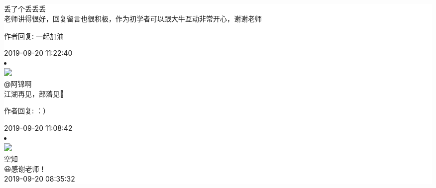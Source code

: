   <div class="_2zFoi7sd_0"><span>丢了个丢丢丢</span>
  </div>
  <div class="_2_QraFYR_0">老师讲得很好，回复留言也很积极，作为初学者可以跟大牛互动非常开心，谢谢老师</div>
  <div class="_10o3OAxT_0">
    <p class="_3KxQPN3V_0">作者回复: 一起加油</p>
  </div>
  <div class="_3klNVc4Z_0">
    <div class="_3Hkula0k_0">2019-09-20 11:22:40</div>
  </div>
</div>
</div>
</li>
<li>
<div class="_2sjJGcOH_0"><img src="https://static001.geekbang.org/account/avatar/00/10/28/4f/48e48553.jpg"
  class="_3FLYR4bF_0">
<div class="_36ChpWj4_0">
  <div class="_2zFoi7sd_0"><span>@阿锦啊</span>
  </div>
  <div class="_2_QraFYR_0">江湖再见，部落见🤗</div>
  <div class="_10o3OAxT_0">
    <p class="_3KxQPN3V_0">作者回复: ：）</p>
  </div>
  <div class="_3klNVc4Z_0">
    <div class="_3Hkula0k_0">2019-09-20 11:08:42</div>
  </div>
</div>
</div>
</li>
<li>
<div class="_2sjJGcOH_0"><img src="https://static001.geekbang.org/account/avatar/00/0f/76/23/31e5e984.jpg"
  class="_3FLYR4bF_0">
<div class="_36ChpWj4_0">
  <div class="_2zFoi7sd_0"><span>空知</span>
  </div>
  <div class="_2_QraFYR_0">😃感谢老师！</div>
  <div class="_10o3OAxT_0">
    
  </div>
  <div class="_3klNVc4Z_0">
    <div class="_3Hkula0k_0">2019-09-20 08:35:32</div>
  </div>
</div>
</div>
</li>
</ul>